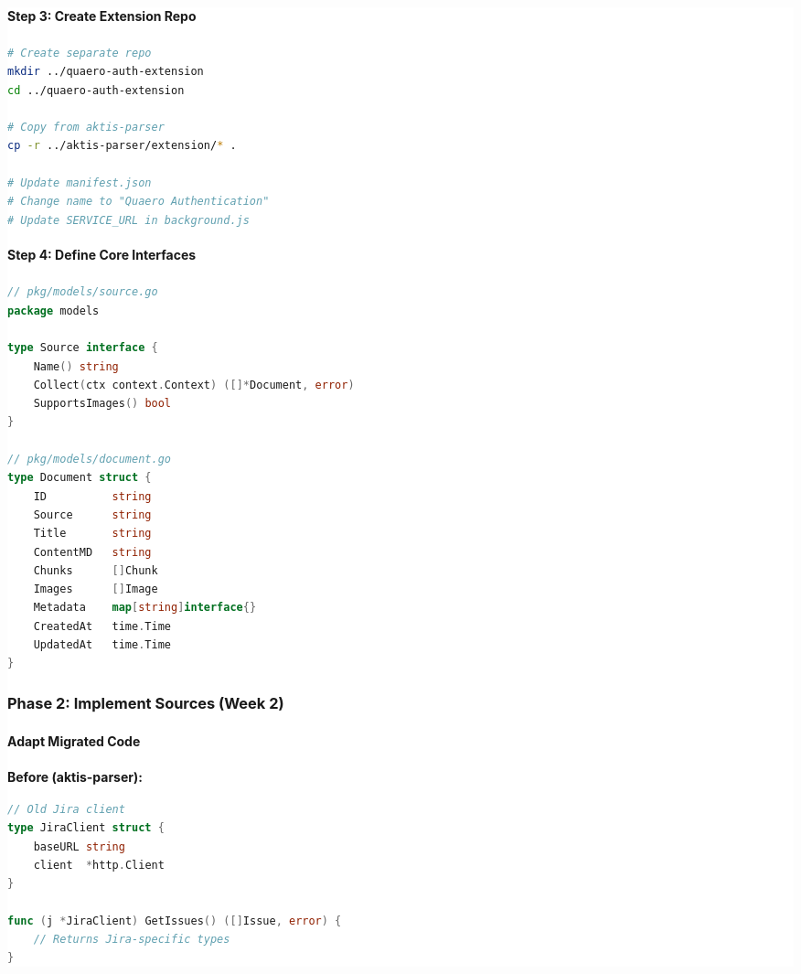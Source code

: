 #### Step 3: Create Extension Repo

```bash
# Create separate repo
mkdir ../quaero-auth-extension
cd ../quaero-auth-extension

# Copy from aktis-parser
cp -r ../aktis-parser/extension/* .

# Update manifest.json
# Change name to "Quaero Authentication"
# Update SERVICE_URL in background.js
```

#### Step 4: Define Core Interfaces

```go
// pkg/models/source.go
package models

type Source interface {
    Name() string
    Collect(ctx context.Context) ([]*Document, error)
    SupportsImages() bool
}

// pkg/models/document.go
type Document struct {
    ID          string
    Source      string
    Title       string
    ContentMD   string
    Chunks      []Chunk
    Images      []Image
    Metadata    map[string]interface{}
    CreatedAt   time.Time
    UpdatedAt   time.Time
}
```

### Phase 2: Implement Sources (Week 2)

#### Adapt Migrated Code

**Before (aktis-parser):**
```go
// Old Jira client
type JiraClient struct {
    baseURL string
    client  *http.Client
}

func (j *JiraClient) GetIssues() ([]Issue, error) {
    // Returns Jira-specific types
}
```
